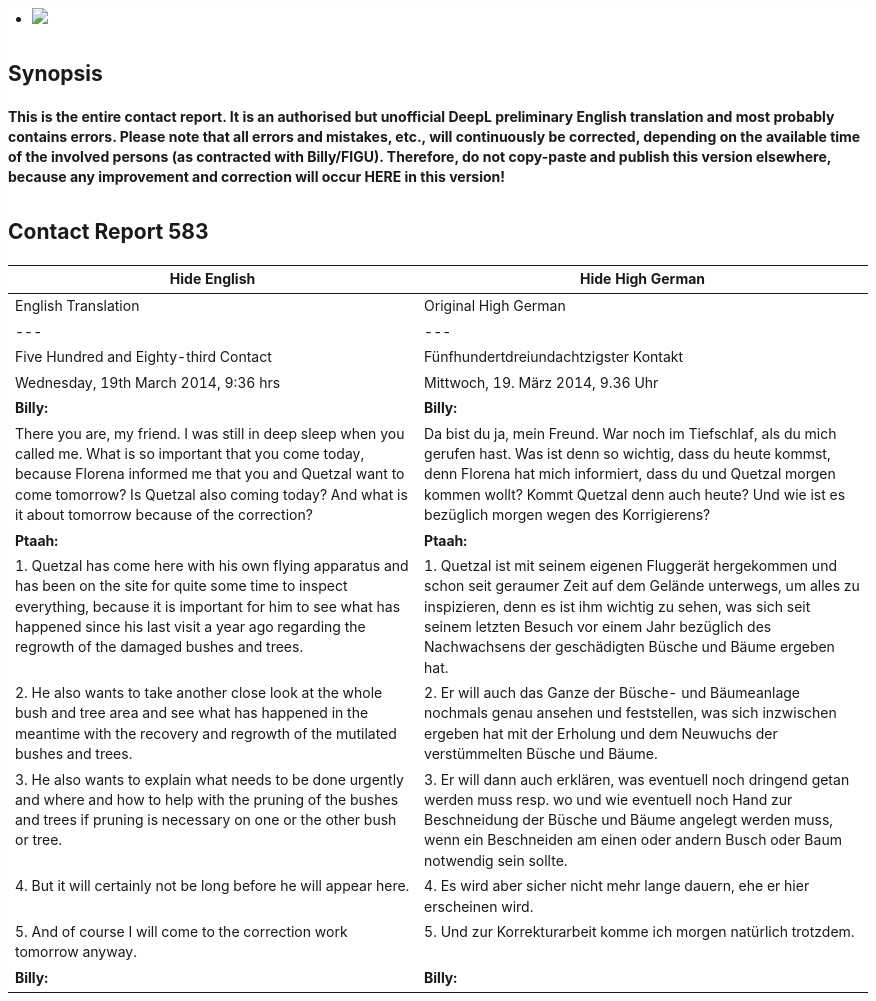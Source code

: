 
  * [![](https://www.futureofmankind.co.uk/w/images/thumb/2/2b/Kontakberichte_Block_13_Front_Cover.jpg/160px-Kontakberichte_Block_13_Front_Cover.jpg)](https://www.futureofmankind.co.uk/Billy_Meier/<https:/www.futureofmankind.co.uk/w/images/2/2b/Kontakberichte_Block_13_Front_Cover.jpg>)


## Synopsis
**This is the entire contact report. It is an authorised but unofficial DeepL preliminary English translation and most probably contains errors. Please note that all errors and mistakes, etc., will continuously be corrected, depending on the available time of the involved persons (as contracted with Billy/FIGU). Therefore, do not copy-paste and publish this version elsewhere, because any improvement and correction will occur HERE in this version!**
## Contact Report 583
Hide English | Hide High German  
---|---  
English Translation | Original High German  
---|---  
Five Hundred and Eighty-third Contact  | Fünfhundertdreiundachtzigster Kontakt   
Wednesday, 19th March 2014, 9:36 hrs  | Mittwoch, 19. März 2014, 9.36 Uhr   
**Billy:** | **Billy:**  
There you are, my friend. I was still in deep sleep when you called me. What is so important that you come today, because Florena informed me that you and Quetzal want to come tomorrow? Is Quetzal also coming today? And what is it about tomorrow because of the correction?  | Da bist du ja, mein Freund. War noch im Tiefschlaf, als du mich gerufen hast. Was ist denn so wichtig, dass du heute kommst, denn Florena hat mich informiert, dass du und Quetzal morgen kommen wollt? Kommt Quetzal denn auch heute? Und wie ist es bezüglich morgen wegen des Korrigierens?   
**Ptaah:** | **Ptaah:**  
1. Quetzal has come here with his own flying apparatus and has been on the site for quite some time to inspect everything, because it is important for him to see what has happened since his last visit a year ago regarding the regrowth of the damaged bushes and trees.  | 1. Quetzal ist mit seinem eigenen Fluggerät hergekommen und schon seit geraumer Zeit auf dem Gelände unterwegs, um alles zu inspizieren, denn es ist ihm wichtig zu sehen, was sich seit seinem letzten Besuch vor einem Jahr bezüglich des Nachwachsens der geschädigten Büsche und Bäume ergeben hat.   
2. He also wants to take another close look at the whole bush and tree area and see what has happened in the meantime with the recovery and regrowth of the mutilated bushes and trees.  | 2. Er will auch das Ganze der Büsche- und Bäumeanlage nochmals genau ansehen und feststellen, was sich inzwischen ergeben hat mit der Erholung und dem Neuwuchs der verstümmelten Büsche und Bäume.   
3. He also wants to explain what needs to be done urgently and where and how to help with the pruning of the bushes and trees if pruning is necessary on one or the other bush or tree.  | 3. Er will dann auch erklären, was eventuell noch dringend getan werden muss resp. wo und wie eventuell noch Hand zur Beschneidung der Büsche und Bäume angelegt werden muss, wenn ein Beschneiden am einen oder andern Busch oder Baum notwendig sein sollte.   
4. But it will certainly not be long before he will appear here.  | 4. Es wird aber sicher nicht mehr lange dauern, ehe er hier erscheinen wird.   
5. And of course I will come to the correction work tomorrow anyway.  | 5. Und zur Korrekturarbeit komme ich morgen natürlich trotzdem.   
**Billy:** | **Billy:**  
